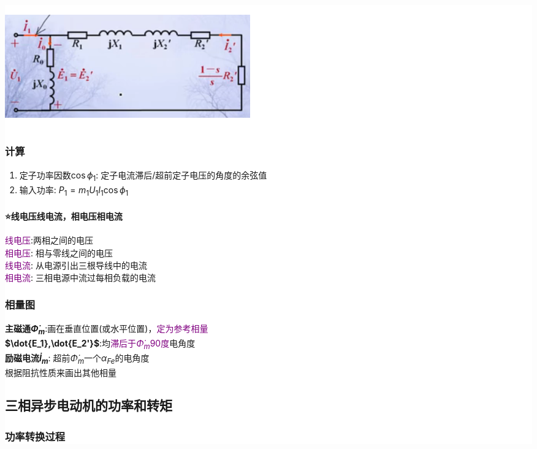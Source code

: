<img src="img/异步电动机的近似等效电路.png" height="200" width="400" title="img/异步电动机的近似等效电路.png" />


### 计算
1. 定子功率因数$\cos\phi_1$: 定子电流滞后/超前定子电压的角度的余弦值  
2. 输入功率: $P_1 = m_1U_1I_1\cos\phi_1$  


#### :star:线电压线电流，相电压相电流
<font color=purple>线电压</font>:两相之间的电压  
<font color=purple>相电压</font>: 相与零线之间的电压  
<font color=purple>线电流</font>: 从电源引出三根导线中的电流  
<font color=purple>相电流</font>: 三相电源中流过每相负载的电流  


### 相量图
**主磁通$\dot{\Phi}_m$**:画在垂直位置(或水平位置)，<font color=purple>定为参考相量</font>  
**$\dot{E_1},\dot{E_2'}$**:均<font color=purple>滞后于$\dot{\Phi}_m$90度</font>电角度  
**励磁电流$\dot{I}_m$**: 超前$\dot{\Phi}_m$一个$\alpha_{Fe}$的电角度  
根据阻抗性质来画出其他相量  


## 三相异步电动机的功率和转矩
### 功率转换过程
